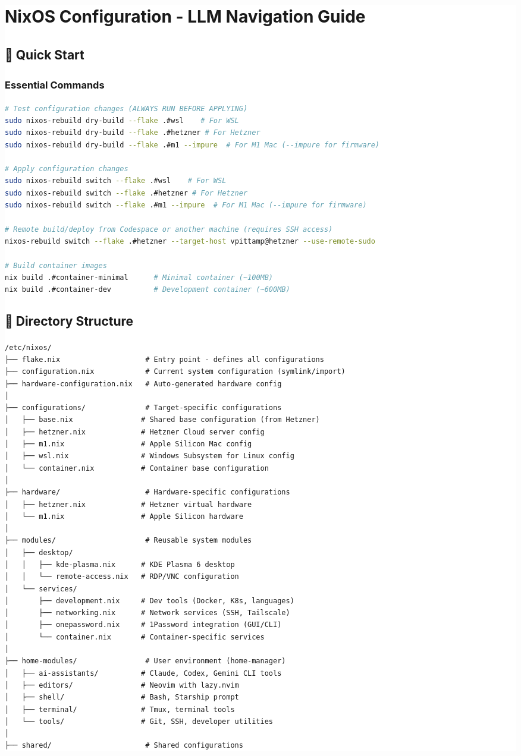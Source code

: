 # NixOS Configuration - LLM Navigation Guide

## 🚀 Quick Start

### Essential Commands

```bash
# Test configuration changes (ALWAYS RUN BEFORE APPLYING)
sudo nixos-rebuild dry-build --flake .#wsl    # For WSL
sudo nixos-rebuild dry-build --flake .#hetzner # For Hetzner
sudo nixos-rebuild dry-build --flake .#m1 --impure  # For M1 Mac (--impure for firmware)

# Apply configuration changes
sudo nixos-rebuild switch --flake .#wsl    # For WSL
sudo nixos-rebuild switch --flake .#hetzner # For Hetzner
sudo nixos-rebuild switch --flake .#m1 --impure  # For M1 Mac (--impure for firmware)

# Remote build/deploy from Codespace or another machine (requires SSH access)
nixos-rebuild switch --flake .#hetzner --target-host vpittamp@hetzner --use-remote-sudo

# Build container images
nix build .#container-minimal      # Minimal container (~100MB)
nix build .#container-dev          # Development container (~600MB)
```

## 📁 Directory Structure

```
/etc/nixos/
├── flake.nix                    # Entry point - defines all configurations
├── configuration.nix            # Current system configuration (symlink/import)
├── hardware-configuration.nix   # Auto-generated hardware config
│
├── configurations/              # Target-specific configurations
│   ├── base.nix                # Shared base configuration (from Hetzner)
│   ├── hetzner.nix             # Hetzner Cloud server config
│   ├── m1.nix                  # Apple Silicon Mac config
│   ├── wsl.nix                 # Windows Subsystem for Linux config
│   └── container.nix           # Container base configuration
│
├── hardware/                    # Hardware-specific configurations
│   ├── hetzner.nix             # Hetzner virtual hardware
│   └── m1.nix                  # Apple Silicon hardware
│
├── modules/                     # Reusable system modules
│   ├── desktop/
│   │   ├── kde-plasma.nix      # KDE Plasma 6 desktop
│   │   └── remote-access.nix   # RDP/VNC configuration
│   └── services/
│       ├── development.nix     # Dev tools (Docker, K8s, languages)
│       ├── networking.nix      # Network services (SSH, Tailscale)
│       ├── onepassword.nix     # 1Password integration (GUI/CLI)
│       └── container.nix       # Container-specific services
│
├── home-modules/                # User environment (home-manager)
│   ├── ai-assistants/          # Claude, Codex, Gemini CLI tools
│   ├── editors/                # Neovim with lazy.nvim
│   ├── shell/                  # Bash, Starship prompt
│   ├── terminal/               # Tmux, terminal tools
│   └── tools/                  # Git, SSH, developer utilities
│
├── shared/                      # Shared configurations
```